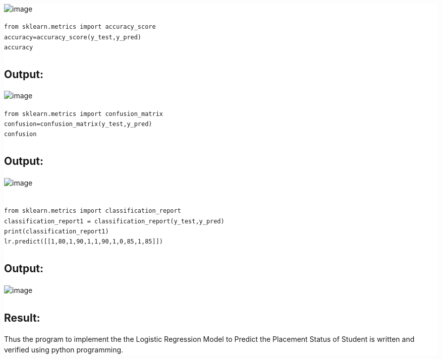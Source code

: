 <img width="497" alt="image" src="https://github.com/user-attachments/assets/1d58a6b7-33e9-4116-973a-af7d7cdf4e6f" />

```
from sklearn.metrics import accuracy_score
accuracy=accuracy_score(y_test,y_pred)
accuracy
```
## Output:
<img width="159" alt="image" src="https://github.com/user-attachments/assets/d96a93e9-ac50-40f6-8e2a-d1c00346b3a4" />

```
from sklearn.metrics import confusion_matrix
confusion=confusion_matrix(y_test,y_pred)
confusion
```
## Output:

<img width="252" alt="image" src="https://github.com/user-attachments/assets/7209abe5-ad78-4d59-a75d-98cfe26cabc7" />

```

from sklearn.metrics import classification_report
classification_report1 = classification_report(y_test,y_pred)
print(classification_report1)
lr.predict([[1,80,1,90,1,1,90,1,0,85,1,85]])
```
## Output:

<img width="847" alt="image" src="https://github.com/user-attachments/assets/c3420c31-15b5-4acd-8736-4bcd5ab718f4" />

## Result:
Thus the program to implement the the Logistic Regression Model to Predict the Placement Status of Student is written and verified using python programming.
